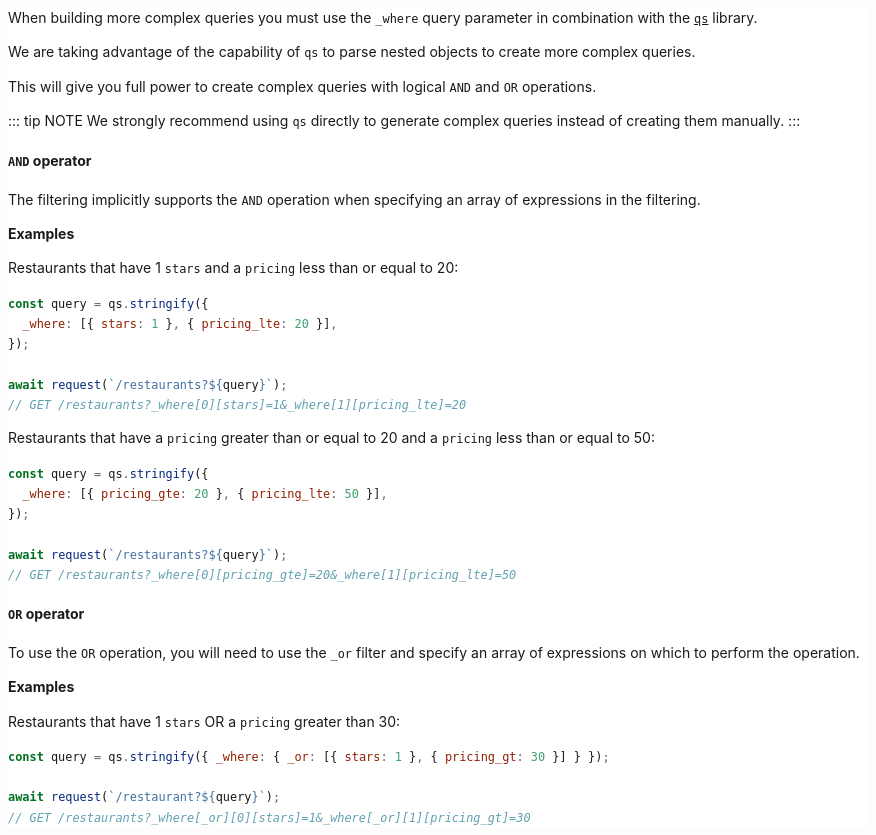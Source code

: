 When building more complex queries you must use the `_where` query parameter in combination with the [`qs`](https://github.com/ljharb/qs) library.

We are taking advantage of the capability of `qs` to parse nested objects to create more complex queries.

This will give you full power to create complex queries with logical `AND` and `OR` operations.

::: tip NOTE
We strongly recommend using `qs` directly to generate complex queries instead of creating them manually.
:::

#### `AND` operator

The filtering implicitly supports the `AND` operation when specifying an array of expressions in the filtering.

**Examples**

Restaurants that have 1 `stars` and a `pricing` less than or equal to 20:

```js
const query = qs.stringify({
  _where: [{ stars: 1 }, { pricing_lte: 20 }],
});

await request(`/restaurants?${query}`);
// GET /restaurants?_where[0][stars]=1&_where[1][pricing_lte]=20
```

Restaurants that have a `pricing` greater than or equal to 20 and a `pricing` less than or equal to 50:

```js
const query = qs.stringify({
  _where: [{ pricing_gte: 20 }, { pricing_lte: 50 }],
});

await request(`/restaurants?${query}`);
// GET /restaurants?_where[0][pricing_gte]=20&_where[1][pricing_lte]=50
```

#### `OR` operator

To use the `OR` operation, you will need to use the `_or` filter and specify an array of expressions on which to perform the operation.

**Examples**

Restaurants that have 1 `stars` OR a `pricing` greater than 30:

```js
const query = qs.stringify({ _where: { _or: [{ stars: 1 }, { pricing_gt: 30 }] } });

await request(`/restaurant?${query}`);
// GET /restaurants?_where[_or][0][stars]=1&_where[_or][1][pricing_gt]=30
```
